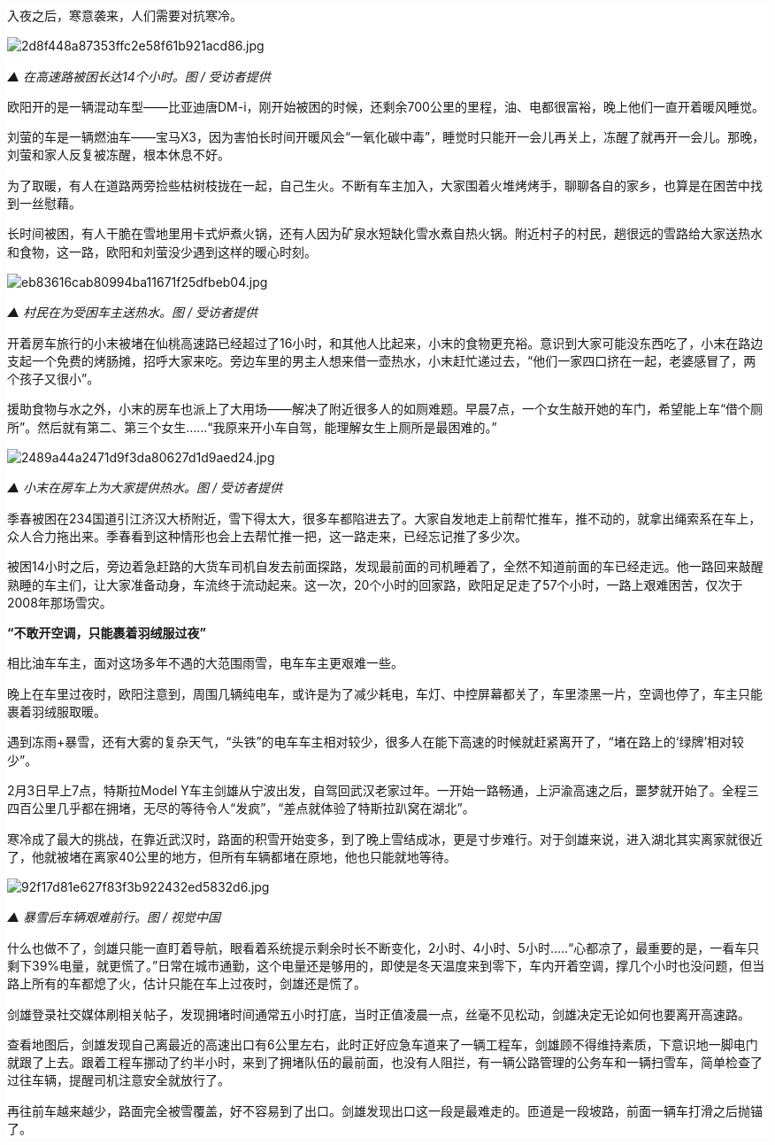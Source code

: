 入夜之后，寒意袭来，人们需要对抗寒冷。

![2d8f448a87353ffc2e58f61b921acd86.jpg](https://raw.githubusercontent.com/qqhsx/qqnews_image/main/2024/02/06/被困暴雪黑夜的新能源车主：充电枪冻住拔不出，不敢开电穿羽绒服过夜/2d8f448a87353ffc2e58f61b921acd86.jpg)

 _▲ 在高速路被困长达14个小时。图 / 受访者提供_

欧阳开的是一辆混动车型——比亚迪唐DM-i，刚开始被困的时候，还剩余700公里的里程，油、电都很富裕，晚上他们一直开着暖风睡觉。

刘萤的车是一辆燃油车——宝马X3，因为害怕长时间开暖风会“一氧化碳中毒”，睡觉时只能开一会儿再关上，冻醒了就再开一会儿。那晚，刘萤和家人反复被冻醒，根本休息不好。

为了取暖，有人在道路两旁捡些枯树枝拢在一起，自己生火。不断有车主加入，大家围着火堆烤烤手，聊聊各自的家乡，也算是在困苦中找到一丝慰藉。

长时间被困，有人干脆在雪地里用卡式炉煮火锅，还有人因为矿泉水短缺化雪水煮自热火锅。附近村子的村民，趟很远的雪路给大家送热水和食物，这一路，欧阳和刘萤没少遇到这样的暖心时刻。

![eb83616cab80994ba11671f25dfbeb04.jpg](https://raw.githubusercontent.com/qqhsx/qqnews_image/main/2024/02/06/被困暴雪黑夜的新能源车主：充电枪冻住拔不出，不敢开电穿羽绒服过夜/eb83616cab80994ba11671f25dfbeb04.jpg)

_▲ 村民在为受困车主送热水。图 / 受访者提供_

开着房车旅行的小末被堵在仙桃高速路已经超过了16小时，和其他人比起来，小末的食物更充裕。意识到大家可能没东西吃了，小末在路边支起一个免费的烤肠摊，招呼大家来吃。旁边车里的男主人想来借一壶热水，小末赶忙递过去，“他们一家四口挤在一起，老婆感冒了，两个孩子又很小”。

援助食物与水之外，小末的房车也派上了大用场——解决了附近很多人的如厕难题。早晨7点，一个女生敲开她的车门，希望能上车“借个厕所”。然后就有第二、第三个女生……“我原来开小车自驾，能理解女生上厕所是最困难的。”

![2489a44a2471d9f3da80627d1d9aed24.jpg](https://raw.githubusercontent.com/qqhsx/qqnews_image/main/2024/02/06/被困暴雪黑夜的新能源车主：充电枪冻住拔不出，不敢开电穿羽绒服过夜/2489a44a2471d9f3da80627d1d9aed24.jpg)

_▲ 小末在房车上为大家提供热水。图 / 受访者提供_

季春被困在234国道引江济汉大桥附近，雪下得太大，很多车都陷进去了。大家自发地走上前帮忙推车，推不动的，就拿出绳索系在车上，众人合力拖出来。季春看到这种情形也会上去帮忙推一把，这一路走来，已经忘记推了多少次。

被困14小时之后，旁边着急赶路的大货车司机自发去前面探路，发现最前面的司机睡着了，全然不知道前面的车已经走远。他一路回来敲醒熟睡的车主们，让大家准备动身，车流终于流动起来。这一次，20个小时的回家路，欧阳足足走了57个小时，一路上艰难困苦，仅次于2008年那场雪灾。

**“不敢开空调，只能裹着羽绒服过夜”**

相比油车车主，面对这场多年不遇的大范围雨雪，电车车主更艰难一些。

晚上在车里过夜时，欧阳注意到，周围几辆纯电车，或许是为了减少耗电，车灯、中控屏幕都关了，车里漆黑一片，空调也停了，车主只能裹着羽绒服取暖。

遇到冻雨+暴雪，还有大雾的复杂天气，“头铁”的电车车主相对较少，很多人在能下高速的时候就赶紧离开了，“堵在路上的‘绿牌’相对较少”。

2月3日早上7点，特斯拉Model
Y车主剑雄从宁波出发，自驾回武汉老家过年。一开始一路畅通，上沪渝高速之后，噩梦就开始了。全程三四百公里几乎都在拥堵，无尽的等待令人“发疯”，“差点就体验了特斯拉趴窝在湖北”。

寒冷成了最大的挑战，在靠近武汉时，路面的积雪开始变多，到了晚上雪结成冰，更是寸步难行。对于剑雄来说，进入湖北其实离家就很近了，他就被堵在离家40公里的地方，但所有车辆都堵在原地，他也只能就地等待。

![92f17d81e627f83f3b922432ed5832d6.jpg](https://raw.githubusercontent.com/qqhsx/qqnews_image/main/2024/02/06/被困暴雪黑夜的新能源车主：充电枪冻住拔不出，不敢开电穿羽绒服过夜/92f17d81e627f83f3b922432ed5832d6.jpg)

_▲ 暴雪后车辆艰难前行。图 / 视觉中国_

什么也做不了，剑雄只能一直盯着导航，眼看着系统提示剩余时长不断变化，2小时、4小时、5小时…..“心都凉了，最重要的是，一看车只剩下39%电量，就更慌了。”日常在城市通勤，这个电量还是够用的，即使是冬天温度来到零下，车内开着空调，撑几个小时也没问题，但当路上所有的车都熄了火，估计只能在车上过夜时，剑雄还是慌了。

剑雄登录社交媒体刷相关帖子，发现拥堵时间通常五小时打底，当时正值凌晨一点，丝毫不见松动，剑雄决定无论如何也要离开高速路。

查看地图后，剑雄发现自己离最近的高速出口有6公里左右，此时正好应急车道来了一辆工程车，剑雄顾不得维持素质，下意识地一脚电门就跟了上去。跟着工程车挪动了约半小时，来到了拥堵队伍的最前面，也没有人阻拦，有一辆公路管理的公务车和一辆扫雪车，简单检查了过往车辆，提醒司机注意安全就放行了。

再往前车越来越少，路面完全被雪覆盖，好不容易到了出口。剑雄发现出口这一段是最难走的。匝道是一段坡路，前面一辆车打滑之后抛锚了。
